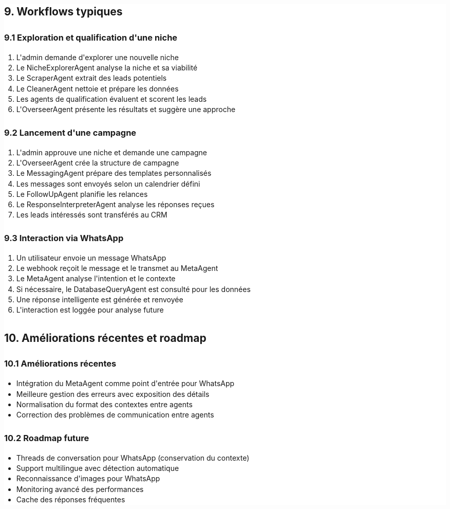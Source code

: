 ## 9. Workflows typiques

### 9.1 Exploration et qualification d'une niche

1. L'admin demande d'explorer une nouvelle niche
2. Le NicheExplorerAgent analyse la niche et sa viabilité
3. Le ScraperAgent extrait des leads potentiels
4. Le CleanerAgent nettoie et prépare les données
5. Les agents de qualification évaluent et scorent les leads
6. L'OverseerAgent présente les résultats et suggère une approche

### 9.2 Lancement d'une campagne

1. L'admin approuve une niche et demande une campagne
2. L'OverseerAgent crée la structure de campagne
3. Le MessagingAgent prépare des templates personnalisés
4. Les messages sont envoyés selon un calendrier défini
5. Le FollowUpAgent planifie les relances
6. Le ResponseInterpreterAgent analyse les réponses reçues
7. Les leads intéressés sont transférés au CRM

### 9.3 Interaction via WhatsApp

1. Un utilisateur envoie un message WhatsApp
2. Le webhook reçoit le message et le transmet au MetaAgent
3. Le MetaAgent analyse l'intention et le contexte
4. Si nécessaire, le DatabaseQueryAgent est consulté pour les données
5. Une réponse intelligente est générée et renvoyée
6. L'interaction est loggée pour analyse future

## 10. Améliorations récentes et roadmap

### 10.1 Améliorations récentes

- Intégration du MetaAgent comme point d'entrée pour WhatsApp
- Meilleure gestion des erreurs avec exposition des détails
- Normalisation du format des contextes entre agents
- Correction des problèmes de communication entre agents

### 10.2 Roadmap future

- Threads de conversation pour WhatsApp (conservation du contexte)
- Support multilingue avec détection automatique
- Reconnaissance d'images pour WhatsApp
- Monitoring avancé des performances
- Cache des réponses fréquentes
